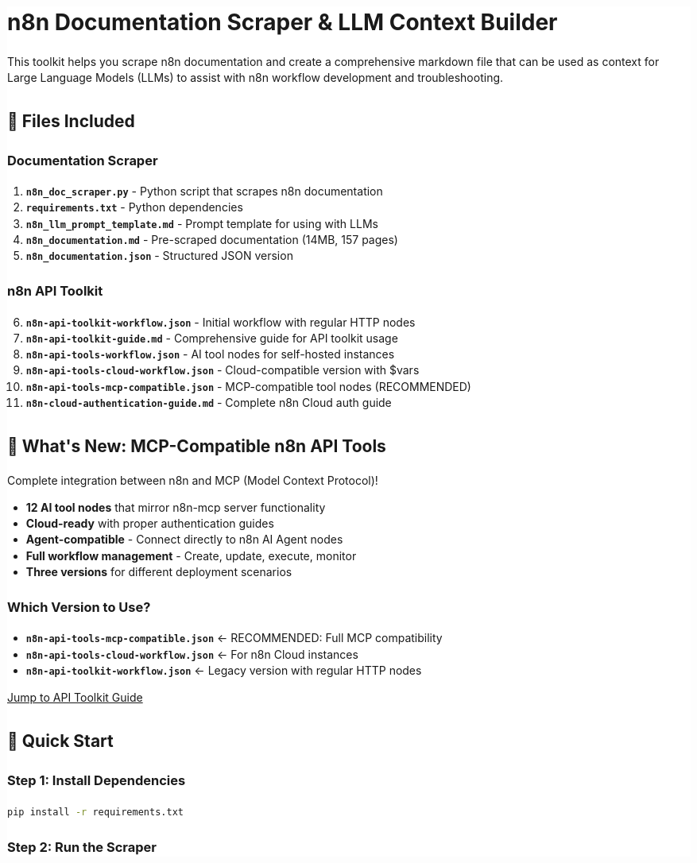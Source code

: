 # n8n Documentation Scraper & LLM Context Builder

This toolkit helps you scrape n8n documentation and create a comprehensive markdown file that can be used as context for Large Language Models (LLMs) to assist with n8n workflow development and troubleshooting.

## 📁 Files Included

### Documentation Scraper
1. **`n8n_doc_scraper.py`** - Python script that scrapes n8n documentation
2. **`requirements.txt`** - Python dependencies
3. **`n8n_llm_prompt_template.md`** - Prompt template for using with LLMs
4. **`n8n_documentation.md`** - Pre-scraped documentation (14MB, 157 pages)
5. **`n8n_documentation.json`** - Structured JSON version

### n8n API Toolkit
6. **`n8n-api-toolkit-workflow.json`** - Initial workflow with regular HTTP nodes
7. **`n8n-api-toolkit-guide.md`** - Comprehensive guide for API toolkit usage
8. **`n8n-api-tools-workflow.json`** - AI tool nodes for self-hosted instances
9. **`n8n-api-tools-cloud-workflow.json`** - Cloud-compatible version with $vars
10. **`n8n-api-tools-mcp-compatible.json`** - MCP-compatible tool nodes (RECOMMENDED)
11. **`n8n-cloud-authentication-guide.md`** - Complete n8n Cloud auth guide

## 🎯 What's New: MCP-Compatible n8n API Tools

Complete integration between n8n and MCP (Model Context Protocol)!
- **12 AI tool nodes** that mirror n8n-mcp server functionality
- **Cloud-ready** with proper authentication guides
- **Agent-compatible** - Connect directly to n8n AI Agent nodes
- **Full workflow management** - Create, update, execute, monitor
- **Three versions** for different deployment scenarios

### Which Version to Use?
- **`n8n-api-tools-mcp-compatible.json`** ← RECOMMENDED: Full MCP compatibility
- **`n8n-api-tools-cloud-workflow.json`** ← For n8n Cloud instances
- **`n8n-api-toolkit-workflow.json`** ← Legacy version with regular HTTP nodes

[Jump to API Toolkit Guide](#n8n-api-toolkit)

## 🚀 Quick Start

### Step 1: Install Dependencies

```bash
pip install -r requirements.txt
```

### Step 2: Run the Scraper
